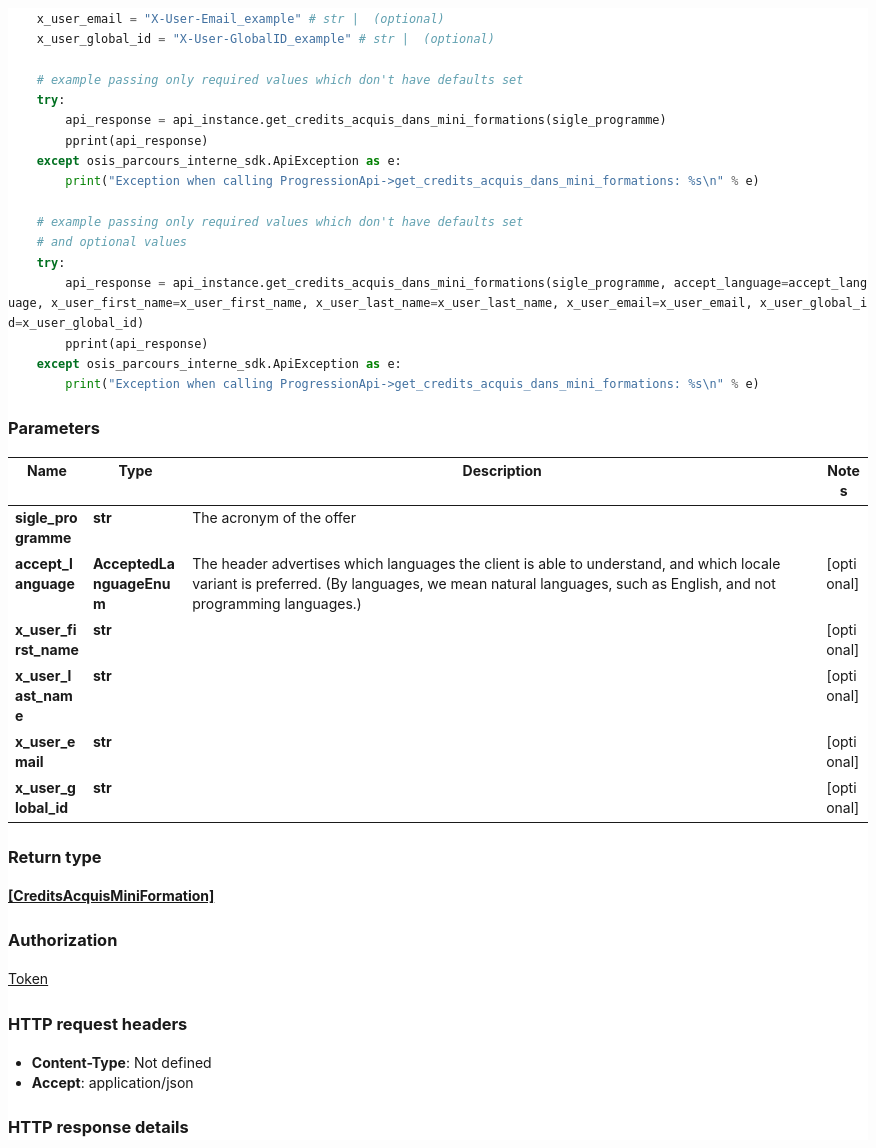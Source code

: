 ```python
    x_user_email = "X-User-Email_example" # str |  (optional)
    x_user_global_id = "X-User-GlobalID_example" # str |  (optional)

    # example passing only required values which don't have defaults set
    try:
        api_response = api_instance.get_credits_acquis_dans_mini_formations(sigle_programme)
        pprint(api_response)
    except osis_parcours_interne_sdk.ApiException as e:
        print("Exception when calling ProgressionApi->get_credits_acquis_dans_mini_formations: %s\n" % e)

    # example passing only required values which don't have defaults set
    # and optional values
    try:
        api_response = api_instance.get_credits_acquis_dans_mini_formations(sigle_programme, accept_language=accept_language, x_user_first_name=x_user_first_name, x_user_last_name=x_user_last_name, x_user_email=x_user_email, x_user_global_id=x_user_global_id)
        pprint(api_response)
    except osis_parcours_interne_sdk.ApiException as e:
        print("Exception when calling ProgressionApi->get_credits_acquis_dans_mini_formations: %s\n" % e)
```


### Parameters

Name | Type | Description  | Notes
------------- | ------------- | ------------- | -------------
 **sigle_programme** | **str**| The acronym of the offer |
 **accept_language** | **AcceptedLanguageEnum**| The header advertises which languages the client is able to understand, and which locale variant is preferred. (By languages, we mean natural languages, such as English, and not programming languages.)  | [optional]
 **x_user_first_name** | **str**|  | [optional]
 **x_user_last_name** | **str**|  | [optional]
 **x_user_email** | **str**|  | [optional]
 **x_user_global_id** | **str**|  | [optional]

### Return type

[**[CreditsAcquisMiniFormation]**](CreditsAcquisMiniFormation.md)

### Authorization

[Token](../README.md#Token)

### HTTP request headers

 - **Content-Type**: Not defined
 - **Accept**: application/json


### HTTP response details

